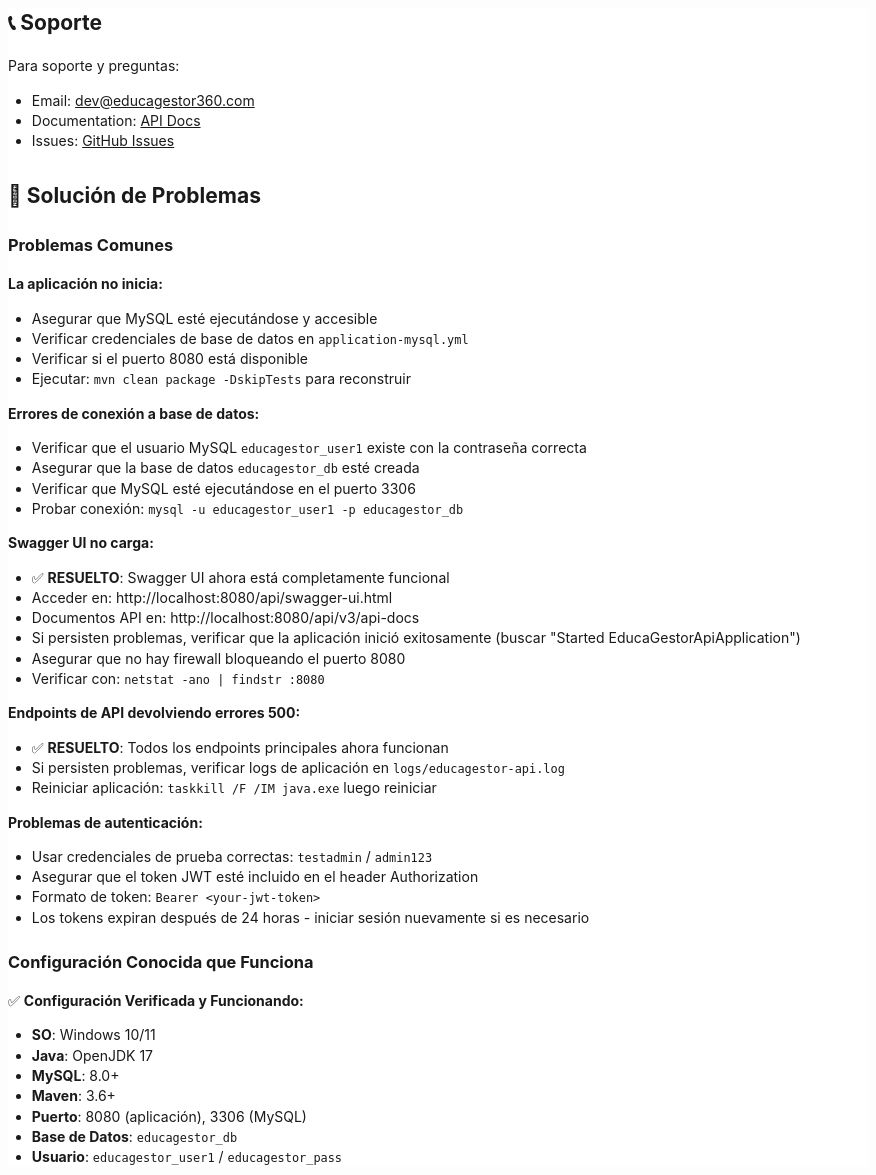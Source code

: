 ## 📞 Soporte

Para soporte y preguntas:

- Email: dev@educagestor360.com
- Documentation: [API Docs](http://localhost:8080/api/swagger-ui.html)
- Issues: [GitHub Issues](https://github.com/your-repo/issues)

## 🚨 Solución de Problemas

### Problemas Comunes

**La aplicación no inicia:**

- Asegurar que MySQL esté ejecutándose y accesible
- Verificar credenciales de base de datos en `application-mysql.yml`
- Verificar si el puerto 8080 está disponible
- Ejecutar: `mvn clean package -DskipTests` para reconstruir

**Errores de conexión a base de datos:**

- Verificar que el usuario MySQL `educagestor_user1` existe con la contraseña correcta
- Asegurar que la base de datos `educagestor_db` esté creada
- Verificar que MySQL esté ejecutándose en el puerto 3306
- Probar conexión: `mysql -u educagestor_user1 -p educagestor_db`

**Swagger UI no carga:**

- ✅ **RESUELTO**: Swagger UI ahora está completamente funcional
- Acceder en: http://localhost:8080/api/swagger-ui.html
- Documentos API en: http://localhost:8080/api/v3/api-docs
- Si persisten problemas, verificar que la aplicación inició exitosamente (buscar "Started EducaGestorApiApplication")
- Asegurar que no hay firewall bloqueando el puerto 8080
- Verificar con: `netstat -ano | findstr :8080`

**Endpoints de API devolviendo errores 500:**

- ✅ **RESUELTO**: Todos los endpoints principales ahora funcionan
- Si persisten problemas, verificar logs de aplicación en `logs/educagestor-api.log`
- Reiniciar aplicación: `taskkill /F /IM java.exe` luego reiniciar

**Problemas de autenticación:**

- Usar credenciales de prueba correctas: `testadmin` / `admin123`
- Asegurar que el token JWT esté incluido en el header Authorization
- Formato de token: `Bearer <your-jwt-token>`
- Los tokens expiran después de 24 horas - iniciar sesión nuevamente si es necesario

### Configuración Conocida que Funciona

✅ **Configuración Verificada y Funcionando:**

- **SO**: Windows 10/11
- **Java**: OpenJDK 17
- **MySQL**: 8.0+
- **Maven**: 3.6+
- **Puerto**: 8080 (aplicación), 3306 (MySQL)
- **Base de Datos**: `educagestor_db`
- **Usuario**: `educagestor_user1` / `educagestor_pass`
